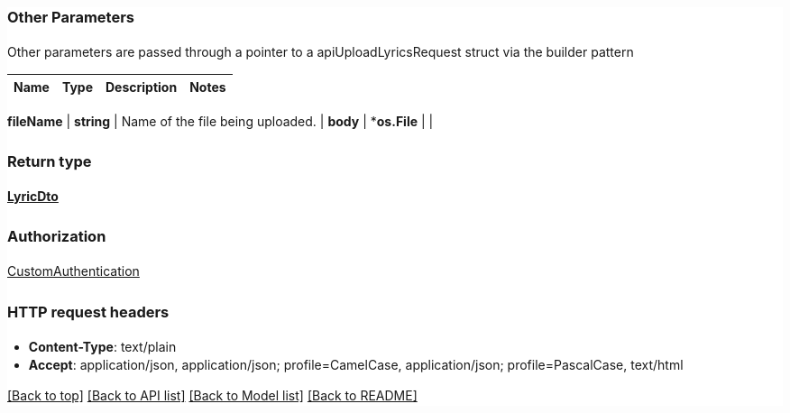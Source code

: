 ### Other Parameters

Other parameters are passed through a pointer to a apiUploadLyricsRequest struct via the builder pattern


Name | Type | Description  | Notes
------------- | ------------- | ------------- | -------------

 **fileName** | **string** | Name of the file being uploaded. | 
 **body** | ***os.File** |  | 

### Return type

[**LyricDto**](LyricDto.md)

### Authorization

[CustomAuthentication](../README.md#CustomAuthentication)

### HTTP request headers

- **Content-Type**: text/plain
- **Accept**: application/json, application/json; profile=CamelCase, application/json; profile=PascalCase, text/html

[[Back to top]](#) [[Back to API list]](../README.md#documentation-for-api-endpoints)
[[Back to Model list]](../README.md#documentation-for-models)
[[Back to README]](../README.md)

